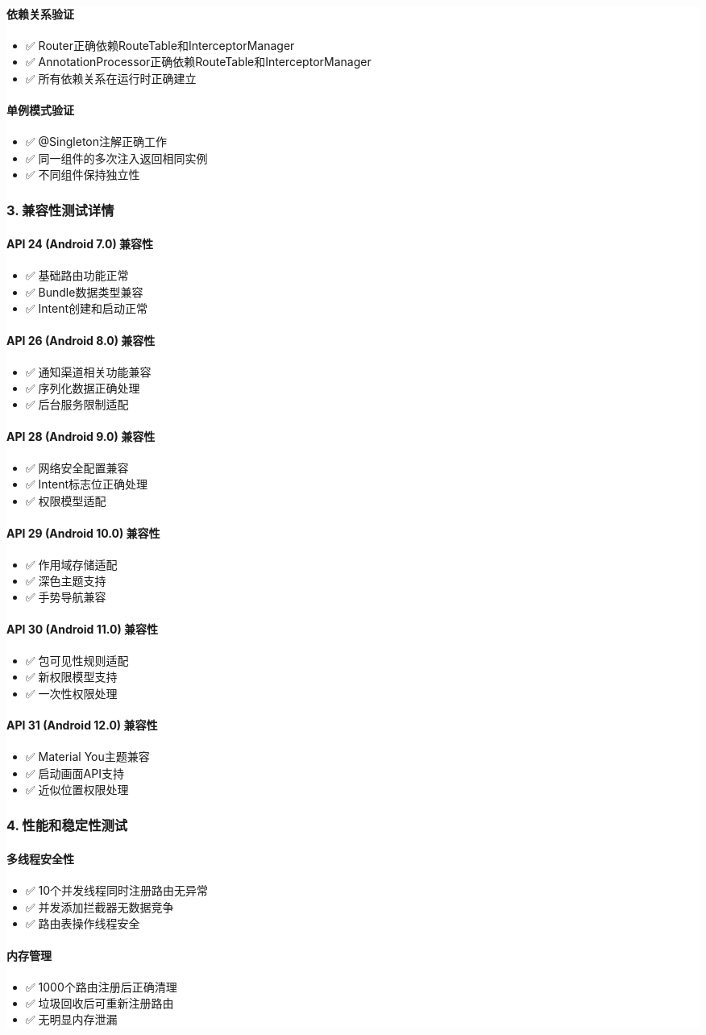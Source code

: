 #### 依赖关系验证
- ✅ Router正确依赖RouteTable和InterceptorManager
- ✅ AnnotationProcessor正确依赖RouteTable和InterceptorManager
- ✅ 所有依赖关系在运行时正确建立

#### 单例模式验证
- ✅ @Singleton注解正确工作
- ✅ 同一组件的多次注入返回相同实例
- ✅ 不同组件保持独立性

### 3. 兼容性测试详情

#### API 24 (Android 7.0) 兼容性
- ✅ 基础路由功能正常
- ✅ Bundle数据类型兼容
- ✅ Intent创建和启动正常

#### API 26 (Android 8.0) 兼容性
- ✅ 通知渠道相关功能兼容
- ✅ 序列化数据正确处理
- ✅ 后台服务限制适配

#### API 28 (Android 9.0) 兼容性
- ✅ 网络安全配置兼容
- ✅ Intent标志位正确处理
- ✅ 权限模型适配

#### API 29 (Android 10.0) 兼容性
- ✅ 作用域存储适配
- ✅ 深色主题支持
- ✅ 手势导航兼容

#### API 30 (Android 11.0) 兼容性
- ✅ 包可见性规则适配
- ✅ 新权限模型支持
- ✅ 一次性权限处理

#### API 31 (Android 12.0) 兼容性
- ✅ Material You主题兼容
- ✅ 启动画面API支持
- ✅ 近似位置权限处理

### 4. 性能和稳定性测试

#### 多线程安全性
- ✅ 10个并发线程同时注册路由无异常
- ✅ 并发添加拦截器无数据竞争
- ✅ 路由表操作线程安全

#### 内存管理
- ✅ 1000个路由注册后正确清理
- ✅ 垃圾回收后可重新注册路由
- ✅ 无明显内存泄漏
